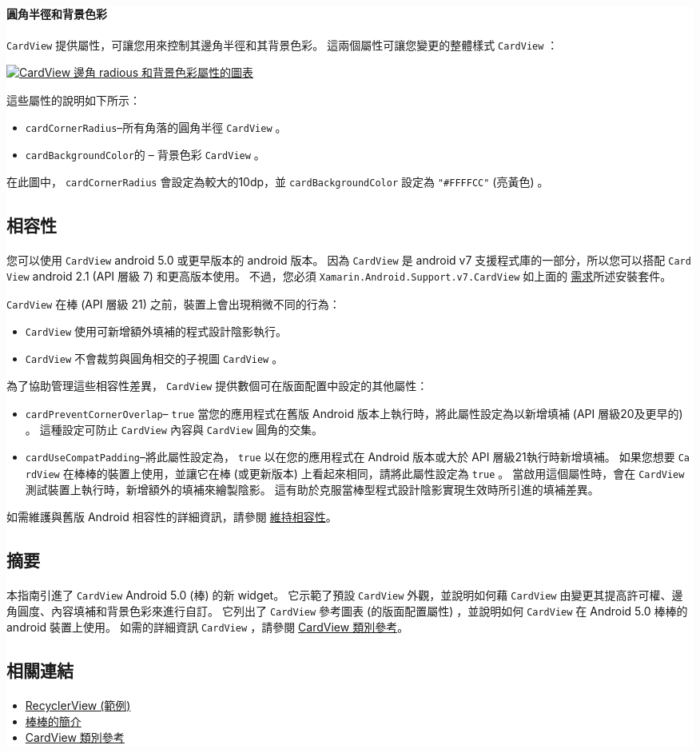#### <a name="corner-radius-and-background-color"></a>圓角半徑和背景色彩

`CardView` 提供屬性，可讓您用來控制其邊角半徑和其背景色彩。 這兩個屬性可讓您變更的整體樣式 `CardView` ：

[![CardView 邊角 radious 和背景色彩屬性的圖表](card-view-images/07-radius-bgcolor-sml.png)](card-view-images/07-radius-bgcolor.png#lightbox)

這些屬性的說明如下所示：

- `cardCornerRadius`&ndash;所有角落的圓角半徑 `CardView` 。

- `cardBackgroundColor`的 &ndash; 背景色彩 `CardView` 。

在此圖中， `cardCornerRadius` 會設定為較大的10dp，並 `cardBackgroundColor` 設定為 `"#FFFFCC"` (亮黃色) 。

## <a name="compatibility"></a>相容性

您可以使用 `CardView` android 5.0 或更早版本的 android 版本。 因為 `CardView` 是 android v7 支援程式庫的一部分，所以您可以搭配 `CardView` android 2.1 (API 層級 7) 和更高版本使用。
不過，您必須 `Xamarin.Android.Support.v7.CardView` 如上面的 [需求](#requirements)所述安裝套件。

`CardView` 在棒 (API 層級 21) 之前，裝置上會出現稍微不同的行為：

- `CardView` 使用可新增額外填補的程式設計陰影執行。

- `CardView` 不會裁剪與圓角相交的子視圖  `CardView` 。

為了協助管理這些相容性差異， `CardView` 提供數個可在版面配置中設定的其他屬性：

- `cardPreventCornerOverlap`&ndash; `true` 當您的應用程式在舊版 Android 版本上執行時，將此屬性設定為以新增填補 (API 層級20及更早的) 。 這種設定可防止 `CardView` 內容與 `CardView` 圓角的交集。

- `cardUseCompatPadding`&ndash;將此屬性設定為， `true` 以在您的應用程式在 Android 版本或大於 API 層級21執行時新增填補。 如果您想要 `CardView` 在棒棒的裝置上使用，並讓它在棒 (或更新版本) 上看起來相同，請將此屬性設定為 `true` 。 當啟用這個屬性時，會在 `CardView` 測試裝置上執行時，新增額外的填補來繪製陰影。 這有助於克服當棒型程式設計陰影實現生效時所引進的填補差異。

如需維護與舊版 Android 相容性的詳細資訊，請參閱 [維持相容性](https://developer.android.com/training/material/compatibility.html)。

## <a name="summary"></a>摘要

本指南引進了 `CardView` Android 5.0 (棒) 的新 widget。 它示範了預設 `CardView` 外觀，並說明如何藉 `CardView` 由變更其提高許可權、邊角圓度、內容填補和背景色彩來進行自訂。 它列出了 `CardView` 參考圖表 (的版面配置屬性) ，並說明如何 `CardView` 在 Android 5.0 棒棒的 android 裝置上使用。 如需的詳細資訊 `CardView` ，請參閱 [CardView 類別參考](https://developer.android.com/reference/android/support/v7/widget/CardView.html)。

## <a name="related-links"></a>相關連結

- [RecyclerView (範例) ](/samples/xamarin/monodroid-samples/android50-recyclerviewer)
- [棒棒的簡介](~/android/platform/lollipop.md)
- [CardView 類別參考](https://developer.android.com/reference/android/support/v7/widget/CardView.html)